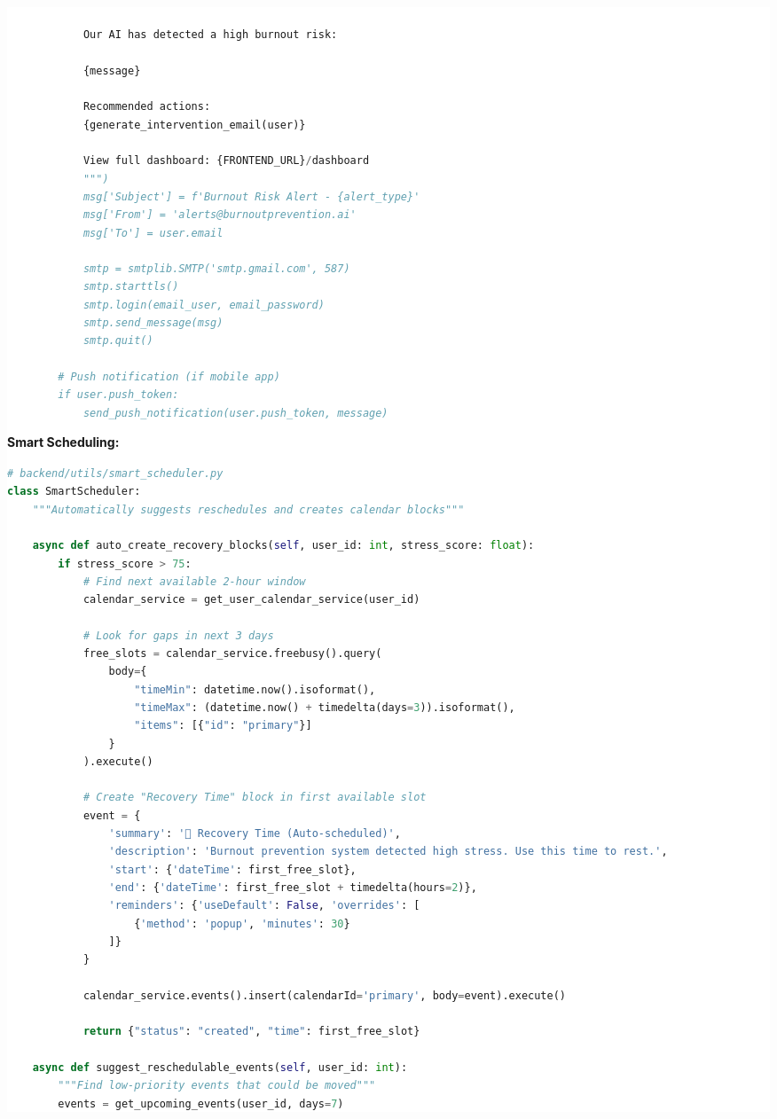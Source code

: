 ```python

            Our AI has detected a high burnout risk:

            {message}

            Recommended actions:
            {generate_intervention_email(user)}

            View full dashboard: {FRONTEND_URL}/dashboard
            """)
            msg['Subject'] = f'Burnout Risk Alert - {alert_type}'
            msg['From'] = 'alerts@burnoutprevention.ai'
            msg['To'] = user.email

            smtp = smtplib.SMTP('smtp.gmail.com', 587)
            smtp.starttls()
            smtp.login(email_user, email_password)
            smtp.send_message(msg)
            smtp.quit()

        # Push notification (if mobile app)
        if user.push_token:
            send_push_notification(user.push_token, message)
```

**Smart Scheduling:**
```python
# backend/utils/smart_scheduler.py
class SmartScheduler:
    """Automatically suggests reschedules and creates calendar blocks"""

    async def auto_create_recovery_blocks(self, user_id: int, stress_score: float):
        if stress_score > 75:
            # Find next available 2-hour window
            calendar_service = get_user_calendar_service(user_id)

            # Look for gaps in next 3 days
            free_slots = calendar_service.freebusy().query(
                body={
                    "timeMin": datetime.now().isoformat(),
                    "timeMax": (datetime.now() + timedelta(days=3)).isoformat(),
                    "items": [{"id": "primary"}]
                }
            ).execute()

            # Create "Recovery Time" block in first available slot
            event = {
                'summary': '🌿 Recovery Time (Auto-scheduled)',
                'description': 'Burnout prevention system detected high stress. Use this time to rest.',
                'start': {'dateTime': first_free_slot},
                'end': {'dateTime': first_free_slot + timedelta(hours=2)},
                'reminders': {'useDefault': False, 'overrides': [
                    {'method': 'popup', 'minutes': 30}
                ]}
            }

            calendar_service.events().insert(calendarId='primary', body=event).execute()

            return {"status": "created", "time": first_free_slot}

    async def suggest_reschedulable_events(self, user_id: int):
        """Find low-priority events that could be moved"""
        events = get_upcoming_events(user_id, days=7)
```